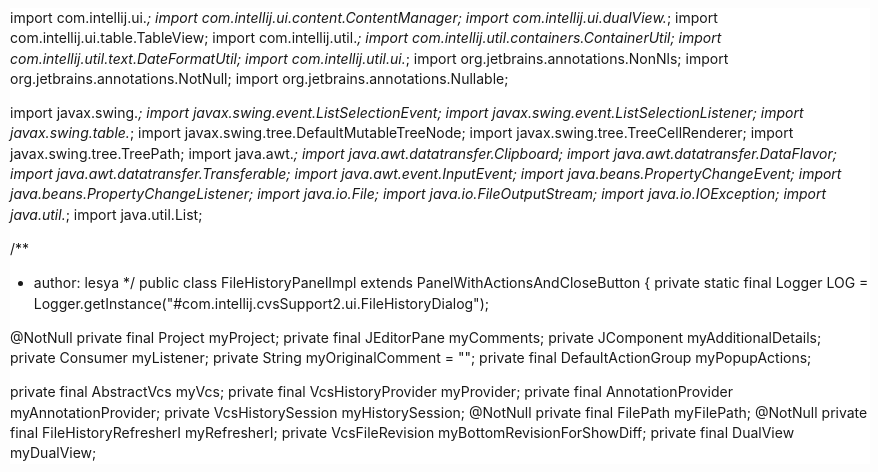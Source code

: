 import com.intellij.ui.*;
import com.intellij.ui.content.ContentManager;
import com.intellij.ui.dualView.*;
import com.intellij.ui.table.TableView;
import com.intellij.util.*;
import com.intellij.util.containers.ContainerUtil;
import com.intellij.util.text.DateFormatUtil;
import com.intellij.util.ui.*;
import org.jetbrains.annotations.NonNls;
import org.jetbrains.annotations.NotNull;
import org.jetbrains.annotations.Nullable;

import javax.swing.*;
import javax.swing.event.ListSelectionEvent;
import javax.swing.event.ListSelectionListener;
import javax.swing.table.*;
import javax.swing.tree.DefaultMutableTreeNode;
import javax.swing.tree.TreeCellRenderer;
import javax.swing.tree.TreePath;
import java.awt.*;
import java.awt.datatransfer.Clipboard;
import java.awt.datatransfer.DataFlavor;
import java.awt.datatransfer.Transferable;
import java.awt.event.InputEvent;
import java.beans.PropertyChangeEvent;
import java.beans.PropertyChangeListener;
import java.io.File;
import java.io.FileOutputStream;
import java.io.IOException;
import java.util.*;
import java.util.List;

/**
 * author: lesya
 */
public class FileHistoryPanelImpl extends PanelWithActionsAndCloseButton {
  private static final Logger LOG = Logger.getInstance("#com.intellij.cvsSupport2.ui.FileHistoryDialog");

  @NotNull private final Project myProject;
  private final JEditorPane myComments;
  private JComponent myAdditionalDetails;
  private Consumer<VcsFileRevision> myListener;
  private String myOriginalComment = "";
  private final DefaultActionGroup myPopupActions;

  private final AbstractVcs myVcs;
  private final VcsHistoryProvider myProvider;
  private final AnnotationProvider myAnnotationProvider;
  private VcsHistorySession myHistorySession;
  @NotNull private final FilePath myFilePath;
  @NotNull private final FileHistoryRefresherI myRefresherI;
  private VcsFileRevision myBottomRevisionForShowDiff;
  private final DualView myDualView;
